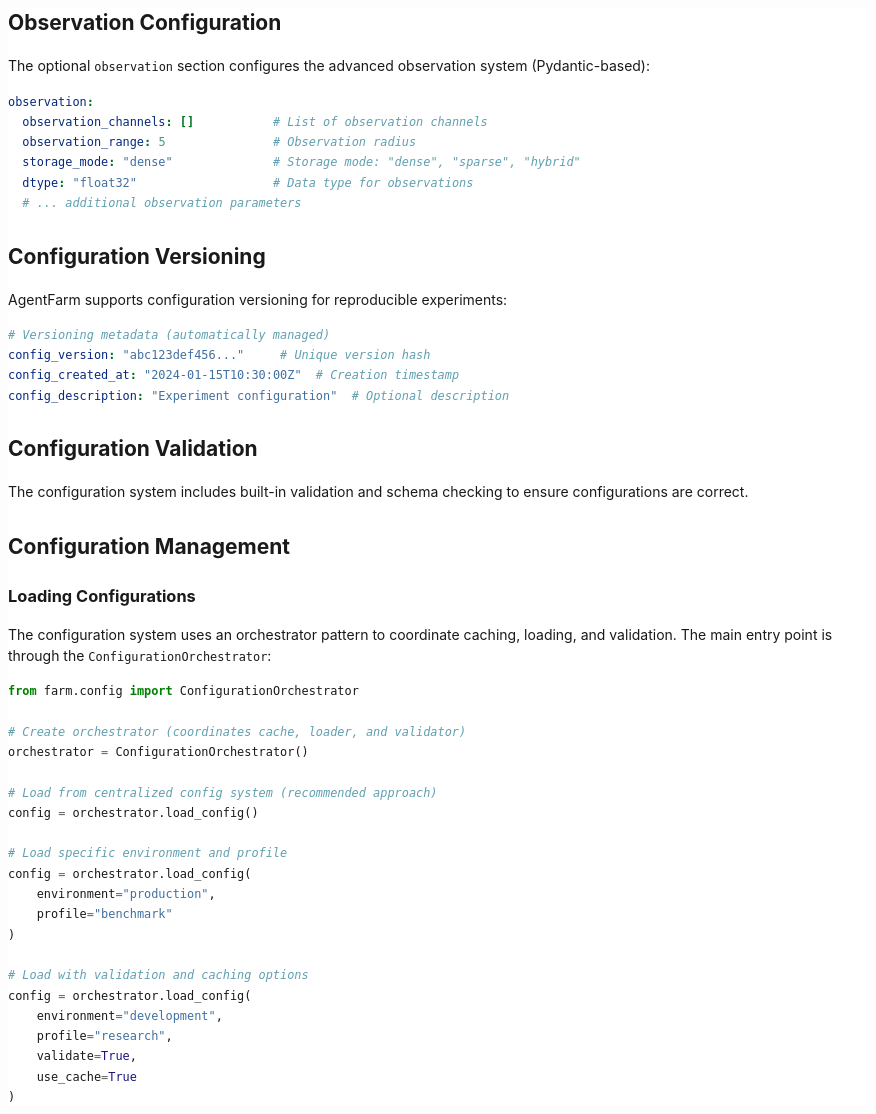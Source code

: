 ## Observation Configuration

The optional `observation` section configures the advanced observation system (Pydantic-based):

```yaml
observation:
  observation_channels: []           # List of observation channels
  observation_range: 5               # Observation radius
  storage_mode: "dense"              # Storage mode: "dense", "sparse", "hybrid"
  dtype: "float32"                   # Data type for observations
  # ... additional observation parameters
```

## Configuration Versioning

AgentFarm supports configuration versioning for reproducible experiments:

```yaml
# Versioning metadata (automatically managed)
config_version: "abc123def456..."     # Unique version hash
config_created_at: "2024-01-15T10:30:00Z"  # Creation timestamp
config_description: "Experiment configuration"  # Optional description
```

## Configuration Validation

The configuration system includes built-in validation and schema checking to ensure configurations are correct.

## Configuration Management

### Loading Configurations

The configuration system uses an orchestrator pattern to coordinate caching, loading, and validation. The main entry point is through the `ConfigurationOrchestrator`:

```python
from farm.config import ConfigurationOrchestrator

# Create orchestrator (coordinates cache, loader, and validator)
orchestrator = ConfigurationOrchestrator()

# Load from centralized config system (recommended approach)
config = orchestrator.load_config()

# Load specific environment and profile
config = orchestrator.load_config(
    environment="production",
    profile="benchmark"
)

# Load with validation and caching options
config = orchestrator.load_config(
    environment="development",
    profile="research",
    validate=True,
    use_cache=True
)
```
